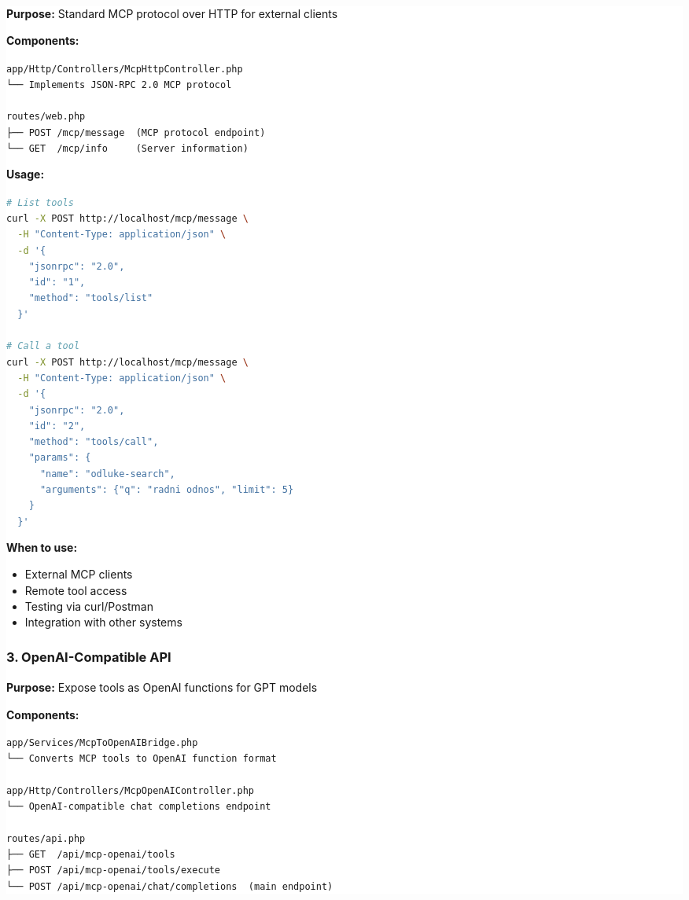 **Purpose:** Standard MCP protocol over HTTP for external clients

**Components:**

```
app/Http/Controllers/McpHttpController.php
└── Implements JSON-RPC 2.0 MCP protocol

routes/web.php
├── POST /mcp/message  (MCP protocol endpoint)
└── GET  /mcp/info     (Server information)
```

**Usage:**

```bash
# List tools
curl -X POST http://localhost/mcp/message \
  -H "Content-Type: application/json" \
  -d '{
    "jsonrpc": "2.0",
    "id": "1",
    "method": "tools/list"
  }'

# Call a tool
curl -X POST http://localhost/mcp/message \
  -H "Content-Type: application/json" \
  -d '{
    "jsonrpc": "2.0",
    "id": "2",
    "method": "tools/call",
    "params": {
      "name": "odluke-search",
      "arguments": {"q": "radni odnos", "limit": 5}
    }
  }'
```

**When to use:**
- External MCP clients
- Remote tool access
- Testing via curl/Postman
- Integration with other systems

### 3. OpenAI-Compatible API

**Purpose:** Expose tools as OpenAI functions for GPT models

**Components:**

```
app/Services/McpToOpenAIBridge.php
└── Converts MCP tools to OpenAI function format

app/Http/Controllers/McpOpenAIController.php
└── OpenAI-compatible chat completions endpoint

routes/api.php
├── GET  /api/mcp-openai/tools
├── POST /api/mcp-openai/tools/execute
└── POST /api/mcp-openai/chat/completions  (main endpoint)
```
